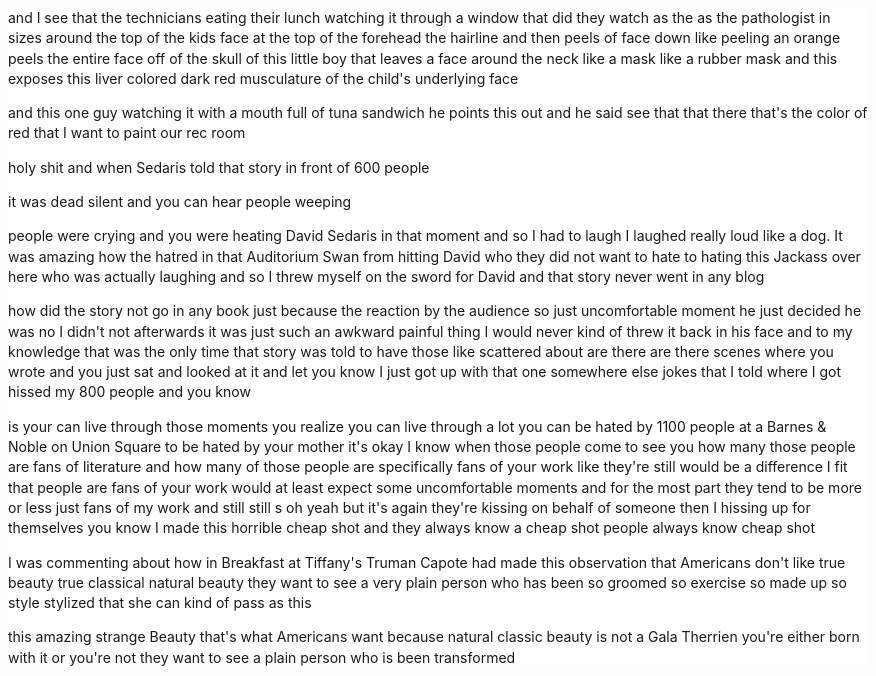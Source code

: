 and I see that the technicians eating their lunch watching it through a window that did they watch as the as the pathologist in sizes around the top of the kids face at the top of the forehead the hairline and then peels of face down like peeling an orange peels the entire face off of the skull of this little boy that leaves a face around the neck like a mask like a rubber mask and this exposes this liver colored dark red musculature of the child's underlying face

<timemark seconds="3838" />

and this one guy watching it with a mouth full of tuna sandwich he points this out and he said see that that there that's the color of red that I want to paint our rec room

<timemark seconds="3850" />

holy shit and when Sedaris told that story in front of 600 people

<timemark seconds="3858" />

it was dead silent and you can hear people weeping

<timemark seconds="3864" />

people were crying and you were heating David Sedaris in that moment and so I had to laugh I laughed really loud like a dog. It was amazing how the hatred in that Auditorium Swan from hitting David who they did not want to hate to hating this Jackass over here who was actually laughing and so I threw myself on the sword for David and that story never went in any blog

<timemark seconds="3893" />

how did the story not go in any book just because the reaction by the audience so just uncomfortable moment he just decided he was no I didn't not afterwards it was just such an awkward painful thing I would never kind of threw it back in his face and to my knowledge that was the only time that story was told to have those like scattered about are there are there scenes where you wrote and you just sat and looked at it and let you know I just got up with that one somewhere else jokes that I told where I got hissed my 800 people and you know

<timemark seconds="3928" />

is your can live through those moments you realize you can live through a lot you can be hated by 1100 people at a Barnes & Noble on Union Square to be hated by your mother it's okay I know when those people come to see you how many those people are fans of literature and how many of those people are specifically fans of your work like they're still would be a difference I fit that people are fans of your work would at least expect some uncomfortable moments and for the most part they tend to be more or less just fans of my work and still still s oh yeah but it's again they're kissing on behalf of someone then I hissing up for themselves you know I made this horrible cheap shot and they always know a cheap shot people always know cheap shot

<timemark seconds="3979" />

I was commenting about how in Breakfast at Tiffany's Truman Capote had made this observation that Americans don't like true beauty true classical natural beauty they want to see a very plain person who has been so groomed so exercise so made up so style stylized that she can kind of pass as this

<timemark seconds="4003" />

this amazing strange Beauty that's what Americans want because natural classic beauty is not a Gala Therrien you're either born with it or you're not they want to see a plain person who is been transformed

<timemark seconds="4019" />
